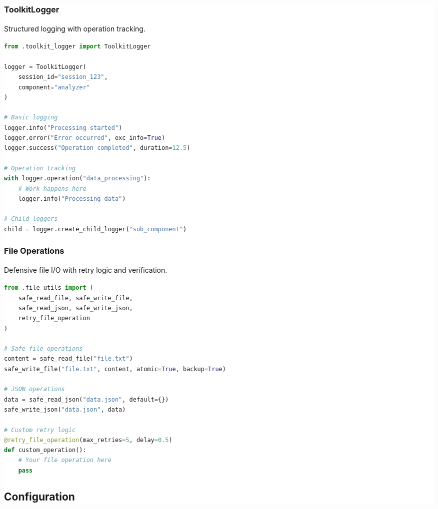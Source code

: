 ### ToolkitLogger

Structured logging with operation tracking.

```python
from .toolkit_logger import ToolkitLogger

logger = ToolkitLogger(
    session_id="session_123",
    component="analyzer"
)

# Basic logging
logger.info("Processing started")
logger.error("Error occurred", exc_info=True)
logger.success("Operation completed", duration=12.5)

# Operation tracking
with logger.operation("data_processing"):
    # Work happens here
    logger.info("Processing data")

# Child loggers
child = logger.create_child_logger("sub_component")
```

### File Operations

Defensive file I/O with retry logic and verification.

```python
from .file_utils import (
    safe_read_file, safe_write_file,
    safe_read_json, safe_write_json,
    retry_file_operation
)

# Safe file operations
content = safe_read_file("file.txt")
safe_write_file("file.txt", content, atomic=True, backup=True)

# JSON operations
data = safe_read_json("data.json", default={})
safe_write_json("data.json", data)

# Custom retry logic
@retry_file_operation(max_retries=5, delay=0.5)
def custom_operation():
    # Your file operation here
    pass
```

## Configuration
